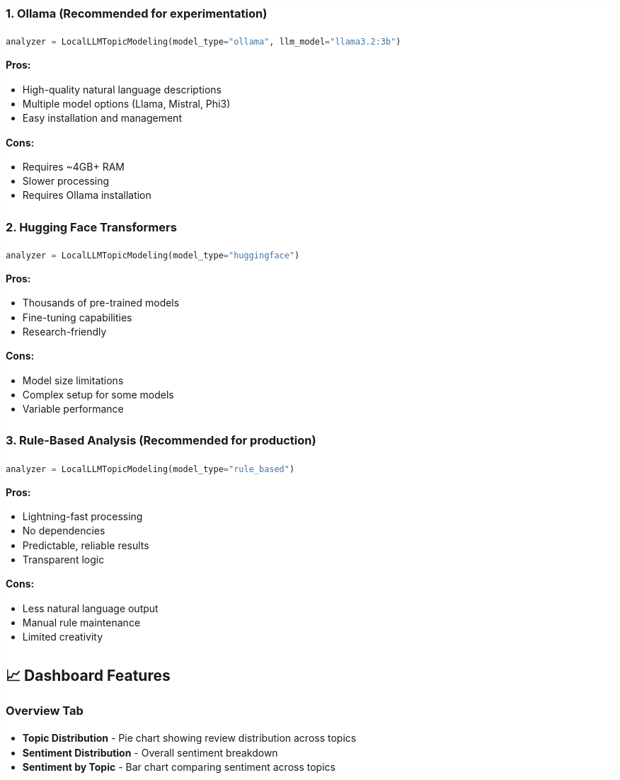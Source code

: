 ### 1. **Ollama** (Recommended for experimentation)
```python
analyzer = LocalLLMTopicModeling(model_type="ollama", llm_model="llama3.2:3b")
```

**Pros:**
- High-quality natural language descriptions
- Multiple model options (Llama, Mistral, Phi3)
- Easy installation and management

**Cons:**
- Requires ~4GB+ RAM
- Slower processing
- Requires Ollama installation

### 2. **Hugging Face Transformers**
```python
analyzer = LocalLLMTopicModeling(model_type="huggingface")
```

**Pros:**
- Thousands of pre-trained models
- Fine-tuning capabilities
- Research-friendly

**Cons:**
- Model size limitations
- Complex setup for some models
- Variable performance

### 3. **Rule-Based Analysis** (Recommended for production)
```python
analyzer = LocalLLMTopicModeling(model_type="rule_based")
```

**Pros:**
- Lightning-fast processing
- No dependencies
- Predictable, reliable results
- Transparent logic

**Cons:**
- Less natural language output
- Manual rule maintenance
- Limited creativity

## 📈 Dashboard Features

### Overview Tab
- **Topic Distribution** - Pie chart showing review distribution across topics
- **Sentiment Distribution** - Overall sentiment breakdown
- **Sentiment by Topic** - Bar chart comparing sentiment across topics
